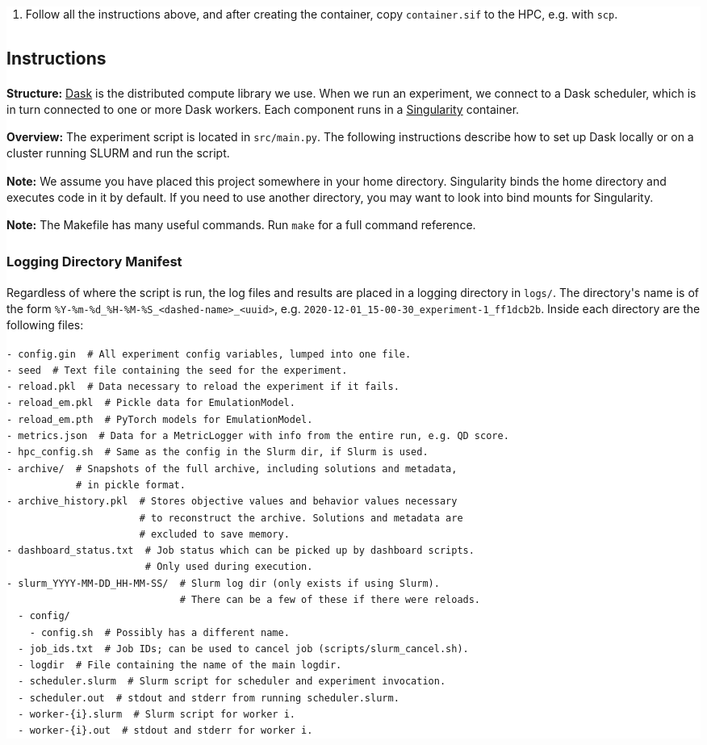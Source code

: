 1. Follow all the instructions above, and after creating the container, copy
   `container.sif` to the HPC, e.g. with `scp`.

## Instructions

**Structure:** [Dask](https://dask.org) is the distributed compute library we
use. When we run an experiment, we connect to a Dask scheduler, which is in turn
connected to one or more Dask workers. Each component runs in a
[Singularity](https://sylabs.io) container.

**Overview:** The experiment script is located in `src/main.py`. The following
instructions describe how to set up Dask locally or on a cluster running SLURM
and run the script.

**Note:** We assume you have placed this project somewhere in your home
directory. Singularity binds the home directory and executes code in it by
default. If you need to use another directory, you may want to look into bind
mounts for Singularity.

**Note:** The Makefile has many useful commands. Run `make` for a full command
reference.

### Logging Directory Manifest

Regardless of where the script is run, the log files and results are placed in a
logging directory in `logs/`. The directory's name is of the form
`%Y-%m-%d_%H-%M-%S_<dashed-name>_<uuid>`, e.g.
`2020-12-01_15-00-30_experiment-1_ff1dcb2b`. Inside each directory are the
following files:

```text
- config.gin  # All experiment config variables, lumped into one file.
- seed  # Text file containing the seed for the experiment.
- reload.pkl  # Data necessary to reload the experiment if it fails.
- reload_em.pkl  # Pickle data for EmulationModel.
- reload_em.pth  # PyTorch models for EmulationModel.
- metrics.json  # Data for a MetricLogger with info from the entire run, e.g. QD score.
- hpc_config.sh  # Same as the config in the Slurm dir, if Slurm is used.
- archive/  # Snapshots of the full archive, including solutions and metadata,
            # in pickle format.
- archive_history.pkl  # Stores objective values and behavior values necessary
                       # to reconstruct the archive. Solutions and metadata are
                       # excluded to save memory.
- dashboard_status.txt  # Job status which can be picked up by dashboard scripts.
                        # Only used during execution.
- slurm_YYYY-MM-DD_HH-MM-SS/  # Slurm log dir (only exists if using Slurm).
                              # There can be a few of these if there were reloads.
  - config/
    - config.sh  # Possibly has a different name.
  - job_ids.txt  # Job IDs; can be used to cancel job (scripts/slurm_cancel.sh).
  - logdir  # File containing the name of the main logdir.
  - scheduler.slurm  # Slurm script for scheduler and experiment invocation.
  - scheduler.out  # stdout and stderr from running scheduler.slurm.
  - worker-{i}.slurm  # Slurm script for worker i.
  - worker-{i}.out  # stdout and stderr for worker i.
```

